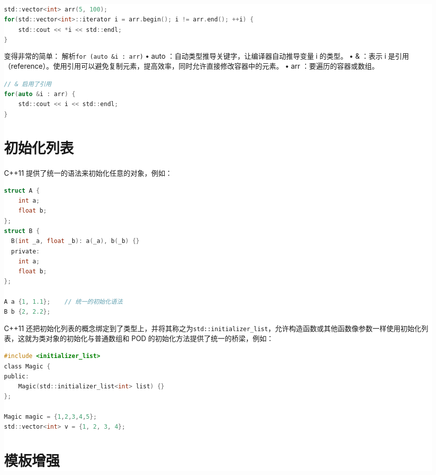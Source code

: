 ```c
std::vector<int> arr(5, 100);
for(std::vector<int>::iterator i = arr.begin(); i != arr.end(); ++i) {
    std::cout << *i << std::endl;
}
```

变得非常的简单：
解析`for (auto &i : arr)` 
 •   auto  ：自动类型推导关键字，让编译器自动推导变量   i   的类型。
•   &  ：表示   i   是引用（reference）。使用引用可以避免复制元素，提高效率，同时允许直接修改容器中的元素。
•   arr  ：要遍历的容器或数组。

```c
// & 启用了引用
for(auto &i : arr) {    
    std::cout << i << std::endl;
}
```

# 初始化列表

C++11 提供了统一的语法来初始化任意的对象，例如：

```c
struct A {
    int a;
    float b;
};
struct B {
  B(int _a, float _b): a(_a), b(_b) {}
  private:
    int a;
    float b;
};

A a {1, 1.1};    // 统一的初始化语法
B b {2, 2.2};
```

C++11 还把初始化列表的概念绑定到了类型上，并将其称之为`std::initializer_list`，允许构造函数或其他函数像参数一样使用初始化列表，这就为类对象的初始化与普通数组和 POD 的初始化方法提供了统一的桥梁，例如：

```c
#include <initializer_list>
class Magic {
public:
    Magic(std::initializer_list<int> list) {}
};

Magic magic = {1,2,3,4,5};
std::vector<int> v = {1, 2, 3, 4};
```

# 模板增强
